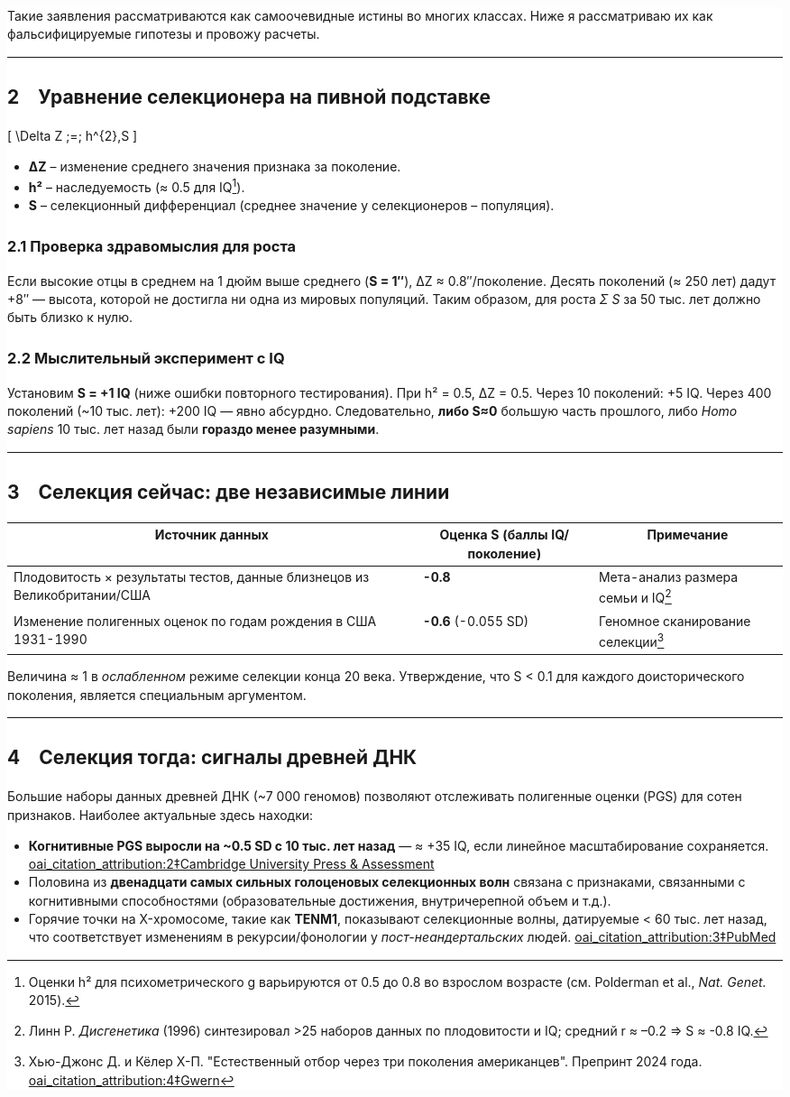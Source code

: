 Такие заявления рассматриваются как самоочевидные истины во многих классах. Ниже я рассматриваю их как фальсифицируемые гипотезы и провожу расчеты.

---

## 2 Уравнение селекционера на пивной подставке

\[
\Delta Z \;=\; h^{2}\,S
\]

- **ΔZ** – изменение среднего значения признака за поколение.
- **h²** – наследуемость (≈ 0.5 для IQ[^1]).
- **S** – селекционный дифференциал (среднее значение у селекционеров – популяция).

### 2.1 Проверка здравомыслия для роста
Если высокие отцы в среднем на 1 дюйм выше среднего (**S = 1″**), ΔZ ≈ 0.8″/поколение. Десять поколений (≈ 250 лет) дадут +8″ — высота, которой не достигла ни одна из мировых популяций. Таким образом, для роста *Σ S* за 50 тыс. лет должно быть близко к нулю.

### 2.2 Мыслительный эксперимент с IQ
Установим **S = +1 IQ** (ниже ошибки повторного тестирования). При h² = 0.5, ΔZ = 0.5. Через 10 поколений: +5 IQ. Через 400 поколений (~10 тыс. лет): +200 IQ — явно абсурдно. Следовательно, **либо S≈0** большую часть прошлого, либо *Homo sapiens* 10 тыс. лет назад были **гораздо менее разумными**.

---

## 3 Селекция сейчас: две независимые линии

| Источник данных | Оценка S (баллы IQ/поколение) | Примечание |
|----------------|-------------------------------|-----------|
| Плодовитость × результаты тестов, данные близнецов из Великобритании/США | **-0.8** | Мета-анализ размера семьи и IQ[^2] |
| Изменение полигенных оценок по годам рождения в США 1931-1990 | **-0.6** (-0.055 SD) | Геномное сканирование селекции[^3] |

Величина ≈ 1 в *ослабленном* режиме селекции конца 20 века. Утверждение, что S < 0.1 для каждого доисторического поколения, является специальным аргументом.

---

## 4 Селекция тогда: сигналы древней ДНК

Большие наборы данных древней ДНК (~7 000 геномов) позволяют отслеживать полигенные оценки (PGS) для сотен признаков. Наиболее актуальные здесь находки:

* **Когнитивные PGS выросли на ~0.5 SD с 10 тыс. лет назад** — ≈ +35 IQ, если линейное масштабирование сохраняется. [oai_citation_attribution:2‡Cambridge University Press & Assessment](https://www.cambridge.org/core/journals/twin-research-and-human-genetics/article/evolutionary-trends-of-polygenic-scores-in-european-populations-from-the-paleolithic-to-modern-times/E76E2C78FFC3DA9BDEB0BC8E37D9273D)
* Половина из **двенадцати самых сильных голоценовых селекционных волн** связана с признаками, связанными с когнитивными способностями (образовательные достижения, внутричерепной объем и т.д.).
* Горячие точки на X-хромосоме, такие как **TENM1**, показывают селекционные волны, датируемые < 60 тыс. лет назад, что соответствует изменениям в рекурсии/фонологии у *пост-неандертальских* людей. [oai_citation_attribution:3‡PubMed](https://pubmed.ncbi.nlm.nih.gov/36950386/)


[^1]: Оценки h² для психометрического g варьируются от 0.5 до 0.8 во взрослом возрасте (см. Polderman et al., *Nat. Genet.* 2015).
[^2]: Линн Р. *Дисгенетика* (1996) синтезировал >25 наборов данных по плодовитости и IQ; средний r ≈ –0.2 ⇒ S ≈ -0.8 IQ.
[^3]: Хью-Джонс Д. и Кёлер Х-П. "Естественный отбор через три поколения американцев". Препринт 2024 года. [oai_citation_attribution:4‡Gwern](https://gwern.net/doc/genetics/selection/natural/human/dysgenics/2024-hughjones.pdf)
[^4]: Туркхаймер Э. "Три закона генетики поведения". *Curr. Dir. Psychol. Sci.* 9 (2000) 160-164. [oai_citation_attribution:5‡SAGE Journals](https://journals.sagepub.com/doi/abs/10.1111/1467-8721.00084)